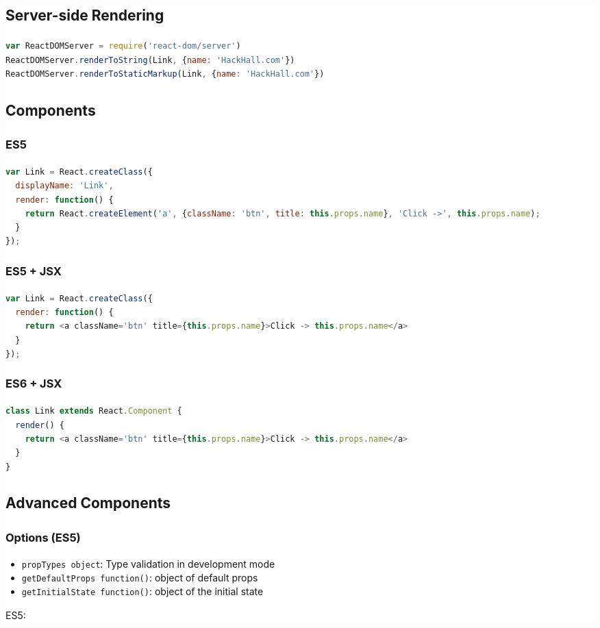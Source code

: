 ## Server-side Rendering

```js
var ReactDOMServer = require('react-dom/server')
ReactDOMServer.renderToString(Link, {name: 'HackHall.com'})
ReactDOMServer.renderToStaticMarkup(Link, {name: 'HackHall.com'})
```


## Components

### ES5

```js
var Link = React.createClass({
  displayName: 'Link',
  render: function() {
    return React.createElement('a', {className: 'btn', title: this.props.name}, 'Click ->', this.props.name);
  }
});
```

### ES5 + JSX

```js
var Link = React.createClass({
  render: function() {
    return <a className='btn' title={this.props.name}>Click -> this.props.name</a>
  }
});
```

### ES6 + JSX

```js
class Link extends React.Component {
  render() {
    return <a className='btn' title={this.props.name}>Click -> this.props.name</a>
  }
}
```

## Advanced Components

### Options (ES5)

* `propTypes object`: Type validation in development mode
* `getDefaultProps function()`: object of default props
* `getInitialState function()`: object of the initial state

ES5:
